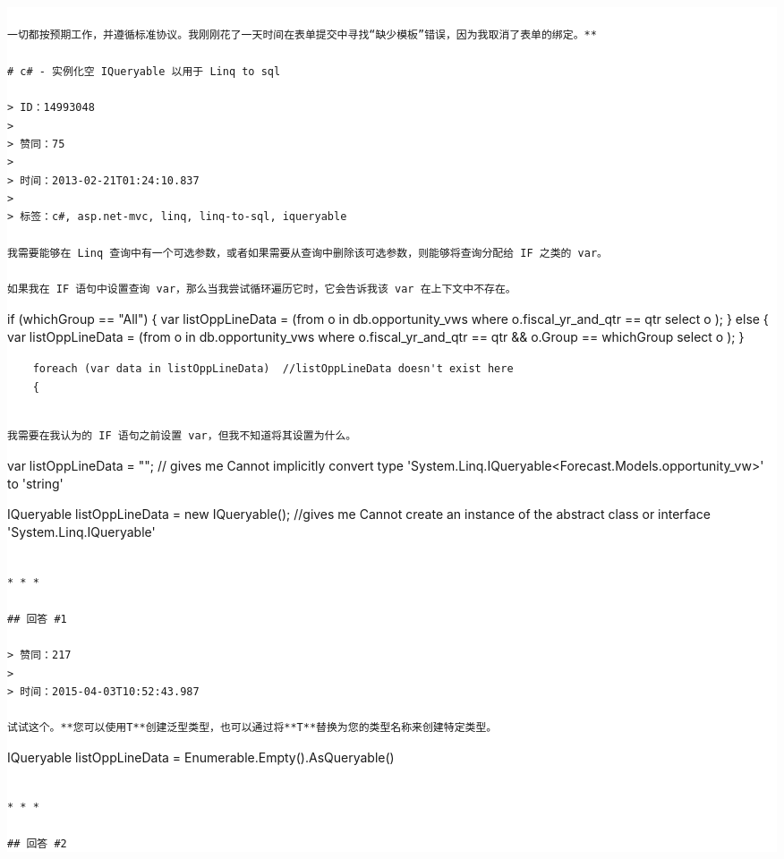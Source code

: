 ```

一切都按预期工作，并遵循标准协议。我刚刚花了一天时间在表单提交中寻找“缺少模板”错误，因为我取消了表单的绑定。**

# c# - 实例化空 IQueryable 以用于 Linq to sql

> ID：14993048
> 
> 赞同：75
> 
> 时间：2013-02-21T01:24:10.837
> 
> 标签：c#, asp.net-mvc, linq, linq-to-sql, iqueryable

我需要能够在 Linq 查询中有一个可选参数，或者如果需要从查询中删除该可选参数，则能够将查询分配给 IF 之类的 var。

如果我在 IF 语句中设置查询 var，那么当我尝试循环遍历它时，它会告诉我该 var 在上下文中不存在。

```
if (whichGroup == "All")
        {
            var listOppLineData = (from o in db.opportunity_vws
                                   where o.fiscal_yr_and_qtr == qtr
                                   select o
                                  );
        }
        else
        {
            var listOppLineData = (from o in db.opportunity_vws
                                   where o.fiscal_yr_and_qtr == qtr && o.Group == whichGroup
                                   select o
                                  );
        }

        foreach (var data in listOppLineData)  //listOppLineData doesn't exist here
        { 
```

我需要在我认为的 IF 语句之前设置 var，但我不知道将其设置为什么。

```
var listOppLineData = ""; // gives me 
Cannot implicitly convert type 'System.Linq.IQueryable<Forecast.Models.opportunity_vw>' to 'string'

IQueryable listOppLineData = new IQueryable(); //gives me
        Cannot create an instance of the abstract class or interface 'System.Linq.IQueryable' 
```

* * *

## 回答 #1

> 赞同：217
> 
> 时间：2015-04-03T10:52:43.987

试试这个。**您可以使用T**创建泛型类型，也可以通过将**T**替换为您的类型名称来创建特定类型。

```
IQueryable listOppLineData = Enumerable.Empty<T>().AsQueryable() 
```

* * *

## 回答 #2

```